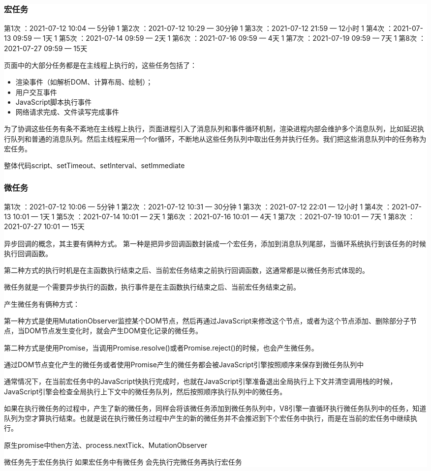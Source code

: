 ### 宏任务
第1次 ：2021-07-12 10:04 — 5分钟  1
第2次 ：2021-07-12 10:29 — 30分钟   1
第3次 ：2021-07-12 21:59 — 12小时  1
第4次 ：2021-07-13 09:59 — 1天  1
第5次 ：2021-07-14 09:59 — 2天  1
第6次 ：2021-07-16 09:59 — 4天  1
第7次 ：2021-07-19 09:59 — 7天  1
第8次 ：2021-07-27 09:59 — 15天

页面中的大部分任务都是在主线程上执行的，这些任务包括了：
* 渲染事件（如解析DOM、计算布局、绘制）；
* 用户交互事件
* JavaScript脚本执行事件
* 网络请求完成、文件读写完成事件

为了协调这些任务有条不紊地在主线程上执行，页面进程引入了消息队列和事件循环机制，渲染进程内部会维护多个消息队列，比如延迟执行队列和普通的消息队列。然后主线程采用一个for循环，不断地从这些任务队列中取出任务并执行任务。我们把这些消息队列中的任务称为宏任务。

整体代码script、setTimeout、setInterval、setImmediate

### 微任务
第1次 ：2021-07-12 10:06 — 5分钟   1
第2次 ：2021-07-12 10:31 — 30分钟  1
第3次 ：2021-07-12 22:01 — 12小时   1
第4次 ：2021-07-13 10:01 — 1天  1
第5次 ：2021-07-14 10:01 — 2天  1
第6次 ：2021-07-16 10:01 — 4天  1
第7次 ：2021-07-19 10:01 — 7天  1
第8次 ：2021-07-27 10:01 — 15天

异步回调的概念，其主要有俩种方式。
第一种是把异步回调函数封装成一个宏任务，添加到消息队列尾部，当循环系统执行到该任务的时候执行回调函数。

第二种方式的执行时机是在主函数执行结束之后、当前宏任务结束之前执行回调函数，这通常都是以微任务形式体现的。

微任务就是一个需要异步执行的函数，执行事件是在主函数执行结束之后、当前宏任务结束之前。

产生微任务有俩种方式：

第一种方式是使用MutationObserver监控某个DOM节点，然后再通过JavaScript来修改这个节点，或者为这个节点添加、删除部分子节点，当DOM节点发生变化时，就会产生DOM变化记录的微任务。

第二种方式是使用Promise，当调用Promise.resolve()或者Promise.reject()的时候，也会产生微任务。

通过DOM节点变化产生的微任务或者使用Promise产生的微任务都会被JavaScript引擎按照顺序来保存到微任务队列中

通常情况下，在当前宏任务中的JavaScript快执行完成时，也就在JavaScript引擎准备退出全局执行上下文并清空调用栈的时候，JavaScript引擎会检查全局执行上下文中的微任务队列，然后按照顺序执行队列中的微任务。

如果在执行微任务的过程中，产生了新的微任务，同样会将该微任务添加到微任务队列中，V8引擎一直循环执行微任务队列中的任务，知道队列为空才算执行结束。也就是说在执行微任务过程中产生的新的微任务并不会推迟到下个宏任务中执行，而是在当前的宏任务中继续执行。

原生promise中then方法、process.nextTick、MutationObserver

微任务先于宏任务执行 如果宏任务中有微任务 会先执行完微任务再执行宏任务
